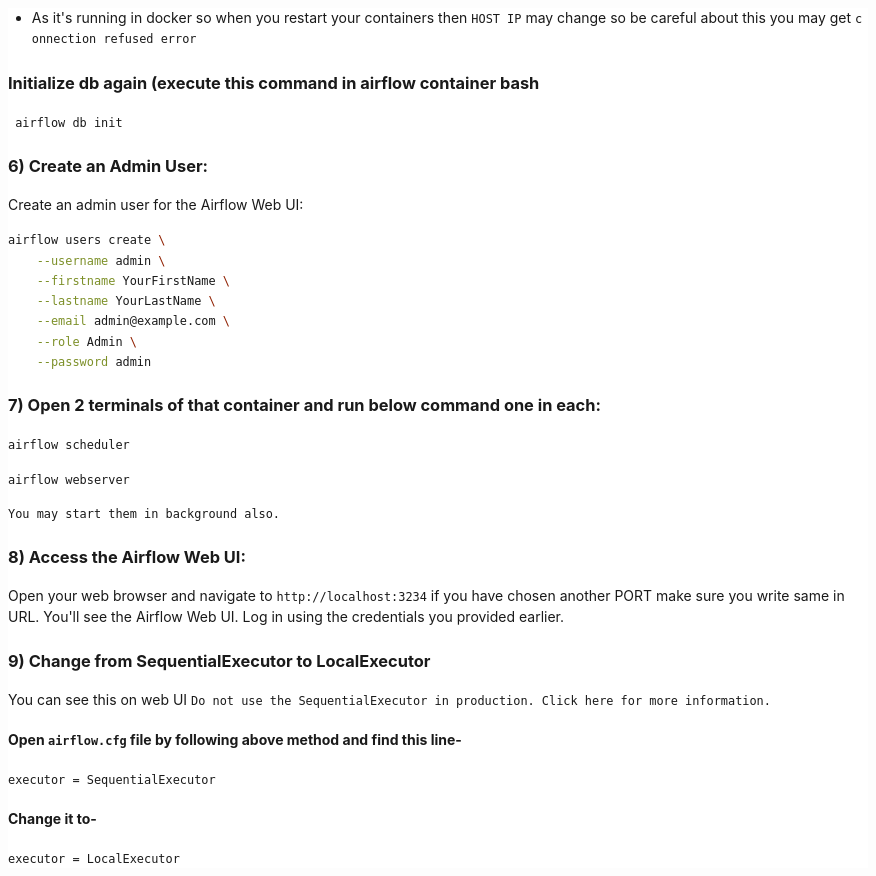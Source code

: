 - As it's running in docker so when you restart your containers then `HOST IP` may change so be careful about this you may get `connection refused error`
  

### Initialize db again (execute this command in airflow container bash
  ```bash
   airflow db init
   ```


### 6) Create an Admin User:
   Create an admin user for the Airflow Web UI:

   ```bash
   airflow users create \
       --username admin \
       --firstname YourFirstName \
       --lastname YourLastName \
       --email admin@example.com \
       --role Admin \
       --password admin
   ```

### 7) Open 2 terminals of that container and run below command one in each:
```bash
airflow scheduler
```
```bash
airflow webserver
```

`You may start them in background also.`
### 8) Access the Airflow Web UI:
   Open your web browser and navigate to `http://localhost:3234` if you have chosen another PORT make sure you write same in URL. You'll see the Airflow Web UI. Log in using the credentials you provided earlier.

### 9) Change from SequentialExecutor to LocalExecutor
You can see this on web UI `Do not use the SequentialExecutor in production. Click here for more information.`

#### Open `airflow.cfg` file by following above method and find this line-
```bash
executor = SequentialExecutor
```
#### Change it to-
```bash
executor = LocalExecutor
```

